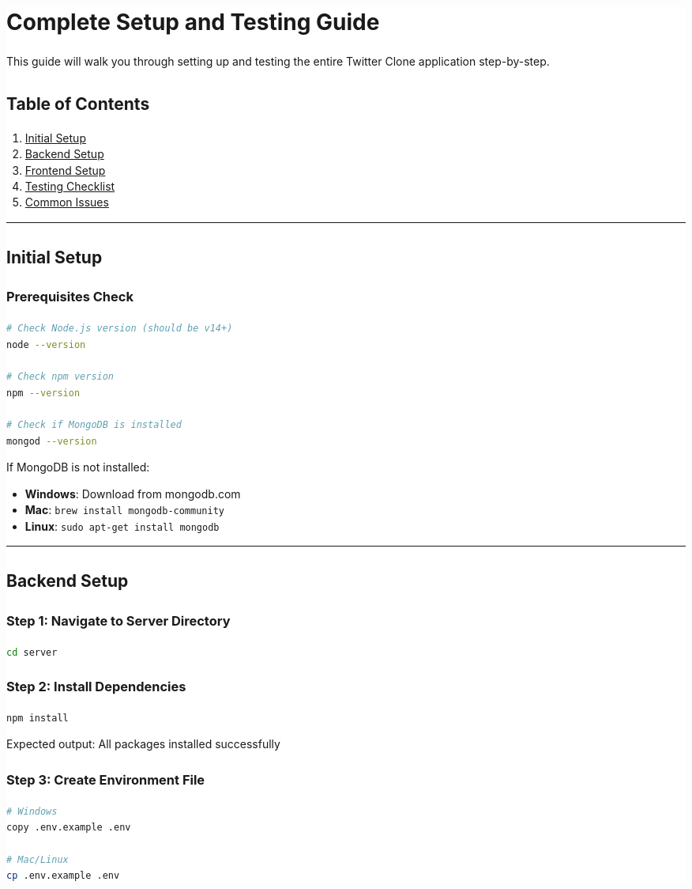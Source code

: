 # Complete Setup and Testing Guide

This guide will walk you through setting up and testing the entire Twitter Clone application step-by-step.

## Table of Contents
1. [Initial Setup](#initial-setup)
2. [Backend Setup](#backend-setup)
3. [Frontend Setup](#frontend-setup)
4. [Testing Checklist](#testing-checklist)
5. [Common Issues](#common-issues)

---

## Initial Setup

### Prerequisites Check
```bash
# Check Node.js version (should be v14+)
node --version

# Check npm version
npm --version

# Check if MongoDB is installed
mongod --version
```

If MongoDB is not installed:
- **Windows**: Download from mongodb.com
- **Mac**: `brew install mongodb-community`
- **Linux**: `sudo apt-get install mongodb`

---

## Backend Setup

### Step 1: Navigate to Server Directory
```bash
cd server
```

### Step 2: Install Dependencies
```bash
npm install
```

Expected output: All packages installed successfully

### Step 3: Create Environment File
```bash
# Windows
copy .env.example .env

# Mac/Linux
cp .env.example .env
```
